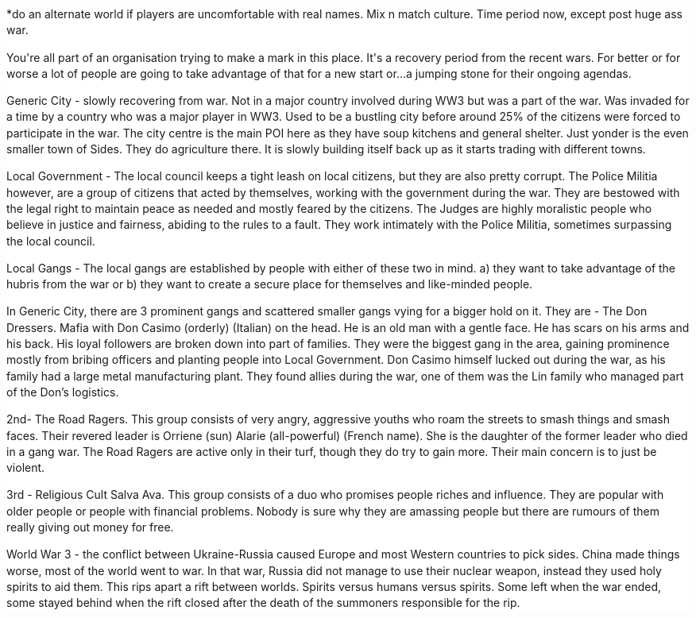 *do an alternate world if players are uncomfortable with real names. Mix n match culture. Time period now, except post huge ass war. 

  

You're all part of an organisation trying to make a mark in this place. It's a recovery period from the recent wars. For better or for worse a lot of people are going to take advantage of that for a new start or...a jumping stone for their ongoing agendas.

  

Generic City - slowly recovering from war. Not in a major country involved during WW3 but was a part of the war. Was invaded for a time by a country who was a major player in WW3. Used to be a bustling city before around 25% of the citizens were forced to participate in the war. The city centre is the main POI here as they have soup kitchens and general shelter. Just yonder is the even smaller town of Sides. They do agriculture there. It is slowly building itself back up as it starts trading with different towns.

  

Local Government - The local council keeps a tight leash on local citizens, but they are also pretty corrupt. The Police Militia however, are a group of citizens that acted by themselves, working with the government during the war. They are bestowed with the legal right to maintain peace as needed and mostly feared by the citizens. The Judges are highly moralistic people who believe in justice and fairness, abiding to the rules to a fault. They work intimately with the Police Militia, sometimes surpassing the local council.

  

Local Gangs - The local gangs are established by people with either of these two in mind. a) they want to take advantage of the hubris from the war or b) they want to create a secure place for themselves and like-minded people.

  

In Generic City, there are 3 prominent gangs and scattered smaller gangs vying for a bigger hold on it. They are - The Don Dressers. Mafia with Don Casimo (orderly) (Italian) on the head. He is an old man with a gentle face. He has scars on his arms and his back. His loyal followers are broken down into part of families. They were the biggest gang in the area, gaining prominence mostly from bribing officers and planting people into Local Government. Don Casimo himself lucked out during the war, as his family had a large metal manufacturing plant. They found allies during the war, one of them was the Lin family who managed part of the Don’s logistics. 

  

2nd- The Road Ragers. This group consists of very angry, aggressive youths who roam the streets to smash things and smash faces. Their revered leader is Orriene (sun) Alarie (all-powerful) (French name). She is the daughter of the former leader who died in a gang war. The Road Ragers are active only in their turf, though they do try to gain more. Their main concern is to just be violent. 

  

3rd - Religious Cult Salva Ava. This group consists of a duo who promises people riches and influence. They are popular with older people or people with financial problems. Nobody is sure why they are amassing people but there are rumours of them really giving out money for free. 

  

  

World War 3 - the conflict between Ukraine-Russia caused Europe and most Western countries to pick sides. China made things worse, most of the world went to war. In that war, Russia did not manage to use their nuclear weapon, instead they used holy spirits to aid them. This rips apart a rift between worlds. Spirits versus humans versus spirits. Some left when the war ended, some stayed behind when the rift closed after the death of the summoners responsible for the rip. 
